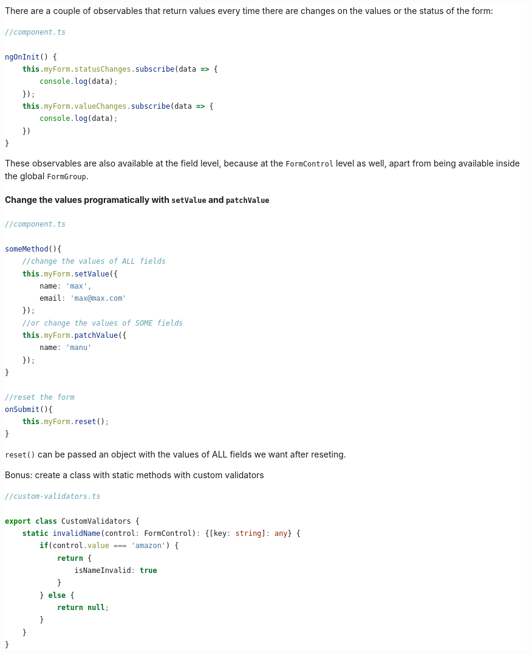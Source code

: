 There are a couple of observables that return values every time there are changes on the values or the status of the form:

````typescript
//component.ts

ngOnInit() {
	this.myForm.statusChanges.subscribe(data => {
		console.log(data);
	});
	this.myForm.valueChanges.subscribe(data => {
		console.log(data);
	})
}
````

These observables are also available at the field level, because at the `FormControl` level as well, apart from being available inside the global `FormGroup`.



#### Change the values programatically with `setValue` and `patchValue`

````typescript
//component.ts

someMethod(){
    //change the values of ALL fields
	this.myForm.setValue({
        name: 'max',
        email: 'max@max.com'
    });	
    //or change the values of SOME fields
    this.myForm.patchValue({
        name: 'manu'
    });	
}

//reset the form
onSubmit(){
    this.myForm.reset();
}
````

`reset()` can be passed an object with the values of ALL fields we want after reseting.



Bonus: create a class with static methods with custom validators

````typescript
//custom-validators.ts

export class CustomValidators {
    static invalidName(control: FormControl): {[key: string]: any} {
        if(control.value === 'amazon') {
            return {
                isNameInvalid: true
            }
        } else {
            return null;
        }
    }
}
````
